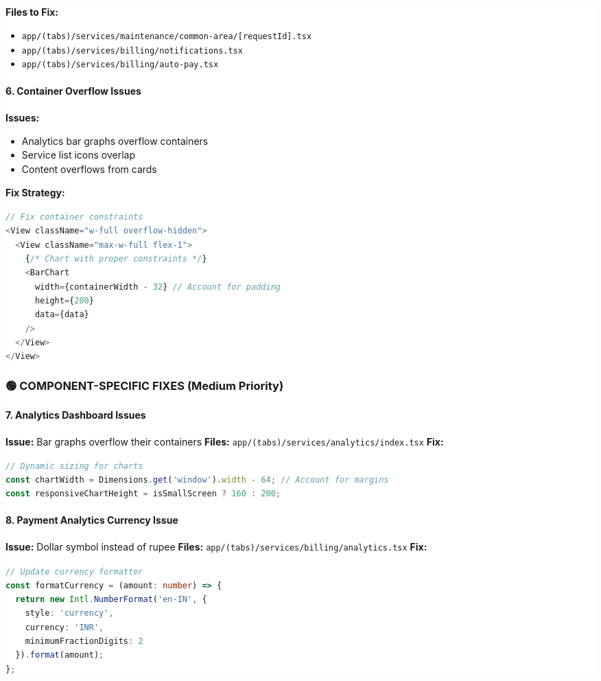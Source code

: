 **Files to Fix:**
- `app/(tabs)/services/maintenance/common-area/[requestId].tsx`
- `app/(tabs)/services/billing/notifications.tsx`
- `app/(tabs)/services/billing/auto-pay.tsx`

#### 6. Container Overflow Issues
**Issues:**
- Analytics bar graphs overflow containers
- Service list icons overlap
- Content overflows from cards

**Fix Strategy:**
```typescript
// Fix container constraints
<View className="w-full overflow-hidden">
  <View className="max-w-full flex-1">
    {/* Chart with proper constraints */}
    <BarChart
      width={containerWidth - 32} // Account for padding
      height={200}
      data={data}
    />
  </View>
</View>
```

### **🟢 COMPONENT-SPECIFIC FIXES (Medium Priority)**

#### 7. Analytics Dashboard Issues
**Issue:** Bar graphs overflow their containers
**Files:** `app/(tabs)/services/analytics/index.tsx`
**Fix:**
```typescript
// Dynamic sizing for charts
const chartWidth = Dimensions.get('window').width - 64; // Account for margins
const responsiveChartHeight = isSmallScreen ? 160 : 200;
```

#### 8. Payment Analytics Currency Issue
**Issue:** Dollar symbol instead of rupee
**Files:** `app/(tabs)/services/billing/analytics.tsx`
**Fix:**
```typescript
// Update currency formatter
const formatCurrency = (amount: number) => {
  return new Intl.NumberFormat('en-IN', {
    style: 'currency',
    currency: 'INR',
    minimumFractionDigits: 2
  }).format(amount);
};
```
